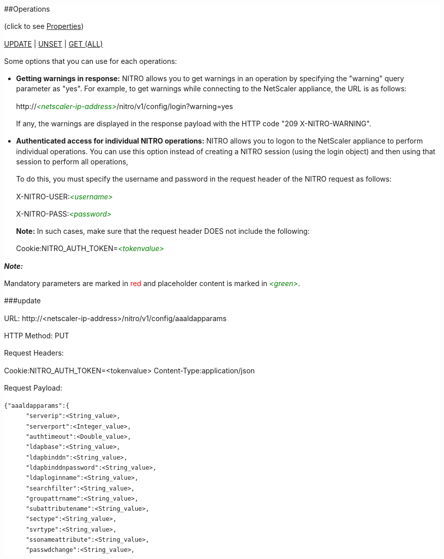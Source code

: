 ##Operations 

<span>(click to see [Properties](#properties))</span>





[UPDATE](#update) | [UNSET](#unset) | [GET (ALL)](#get-(all))





Some options that you can use for each operations:

<ul><li><p><b>Getting warnings in response:</b> NITRO allows you to get warnings in an operation by specifying the "warning" query parameter as "yes". For example, to get warnings while connecting to the NetScaler appliance, the URL is as follows:</p><p>http://<span style="color:green;font-style:italic;">&lt;netscaler-ip-address&gt;</span>/nitro/v1/config/login?warning=yes</p><p>If any, the warnings are displayed in the response payload with the HTTP code "209 X-NITRO-WARNING".</p></li><li><p><b>Authenticated access for individual NITRO operations:</b> NITRO allows you to logon to the NetScaler appliance to perform individual operations. You can use this option instead of creating a NITRO session (using the login object) and then using that session to perform all operations,</p><p>To do this, you must specify the username and password in the request header of the NITRO request as follows:</p><p>X-NITRO-USER:<span style="color:green;font-style:italic;">&lt;username&gt;</span></p><p>X-NITRO-PASS:<span style="color:green;font-style:italic;">&lt;password&gt;</span></p><p><b>Note:</b> In such cases, make sure that the request header DOES not include the following:</p><p>Cookie:NITRO_AUTH_TOKEN=<span style="color:green;font-style:italic;">&lt;tokenvalue&gt;</span></p></li></ul>







***Note:*** 

Mandatory parameters are marked in <span style="color:#FF0000;">red</span> and placeholder content is marked in <span style="color:green;font-style:italic">&lt;green&gt;</span>.



###update







URL: http://&lt;netscaler-ip-address&gt;/nitro/v1/config/aaaldapparams

HTTP Method: PUT

Request Headers:



Cookie:NITRO_AUTH_TOKEN=&lt;tokenvalue&gt;
Content-Type:application/json



Request Payload: 
```
{"aaaldapparams":{
      "serverip":<String_value>,
      "serverport":<Integer_value>,
      "authtimeout":<Double_value>,
      "ldapbase":<String_value>,
      "ldapbinddn":<String_value>,
      "ldapbinddnpassword":<String_value>,
      "ldaploginname":<String_value>,
      "searchfilter":<String_value>,
      "groupattrname":<String_value>,
      "subattributename":<String_value>,
      "sectype":<String_value>,
      "svrtype":<String_value>,
      "ssonameattribute":<String_value>,
      "passwdchange":<String_value>,
```
